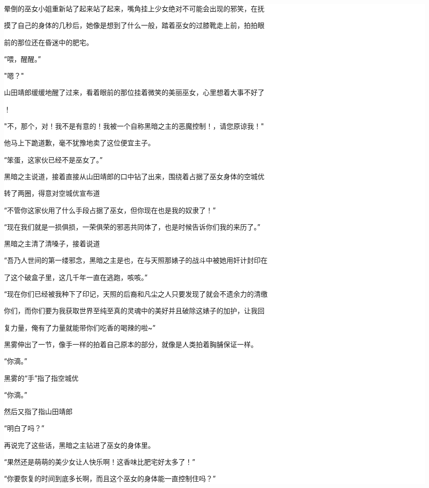 
晕倒的巫女小姐重新站了起来站了起来，嘴角挂上少女绝对不可能会出现的邪笑，在抚

摸了自己的身体的几秒后，她像是想到了什么一般，踏着巫女的过膝靴走上前，拍拍眼

前的那位还在昏迷中的肥宅。



“喂，醒醒。”



"嗯？"

山田靖郎缓缓地醒了过来，看着眼前的那位挂着微笑的美丽巫女，心里想着大事不好了

！

"不，那个，对！我不是有意的！我被一个自称黑暗之主的恶魔控制！，请您原谅我！"



他马上下跪道歉，毫不犹豫地卖了这位便宜主子。

“笨蛋，这家伙已经不是巫女了。”

黑暗之主说道，接着直接从山田靖郎的口中钻了出来，围绕着占据了巫女身体的空城优

转了两圈，得意对空城优宣布道

“不管你这家伙用了什么手段占据了巫女，但你现在也是我的奴隶了！”

“现在我们就是一损俱损，一荣俱荣的邪恶共同体了，也是时候告诉你们我的来历了。”



黑暗之主清了清嗓子，接着说道

“吾乃人世间的第一缕邪念，黑暗之主是也，在与天照那婊子的战斗中被她用奸计封印在

了这个破盒子里，这几千年一直在逃跑，咳咳。”



“现在你们已经被我种下了印记，天照的后裔和凡尘之人只要发现了就会不遗余力的清缴

你们，而你们要为我获取世界至纯至真的灵魂中的美好并且破除这婊子的加护，让我回

复力量，俺有了力量就能带你们吃香的喝辣的啦~”

黑雾伸出了一节，像手一样的拍着自己原本的部分，就像是人类拍着胸脯保证一样。

“你滴。”

黑雾的“手”指了指空城优

“你滴。”

然后又指了指山田靖郎



“明白了吗？”

再说完了这些话，黑暗之主钻进了巫女的身体里。

“果然还是萌萌的美少女让人快乐啊！这香味比肥宅好太多了！”

“你要恢复的时间到底多长啊，而且这个巫女的身体能一直控制住吗？”
